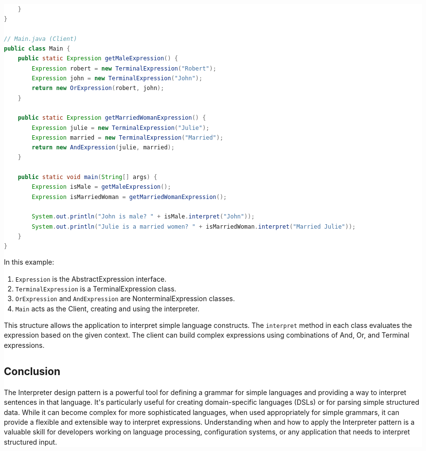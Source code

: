 ```java
    }
}

// Main.java (Client)
public class Main {
    public static Expression getMaleExpression() {
        Expression robert = new TerminalExpression("Robert");
        Expression john = new TerminalExpression("John");
        return new OrExpression(robert, john);
    }

    public static Expression getMarriedWomanExpression() {
        Expression julie = new TerminalExpression("Julie");
        Expression married = new TerminalExpression("Married");
        return new AndExpression(julie, married);
    }

    public static void main(String[] args) {
        Expression isMale = getMaleExpression();
        Expression isMarriedWoman = getMarriedWomanExpression();

        System.out.println("John is male? " + isMale.interpret("John"));
        System.out.println("Julie is a married women? " + isMarriedWoman.interpret("Married Julie"));
    }
}
```

In this example:

1. `Expression` is the AbstractExpression interface.
2. `TerminalExpression` is a TerminalExpression class.
3. `OrExpression` and `AndExpression` are NonterminalExpression classes.
4. `Main` acts as the Client, creating and using the interpreter.

This structure allows the application to interpret simple language constructs. The `interpret` method in each class evaluates the expression based on the given context. The client can build complex expressions using combinations of And, Or, and Terminal expressions.

## Conclusion

The Interpreter design pattern is a powerful tool for defining a grammar for simple languages and providing a way to interpret sentences in that language. It's particularly useful for creating domain-specific languages (DSLs) or for parsing simple structured data. While it can become complex for more sophisticated languages, when used appropriately for simple grammars, it can provide a flexible and extensible way to interpret expressions. Understanding when and how to apply the Interpreter pattern is a valuable skill for developers working on language processing, configuration systems, or any application that needs to interpret structured input.